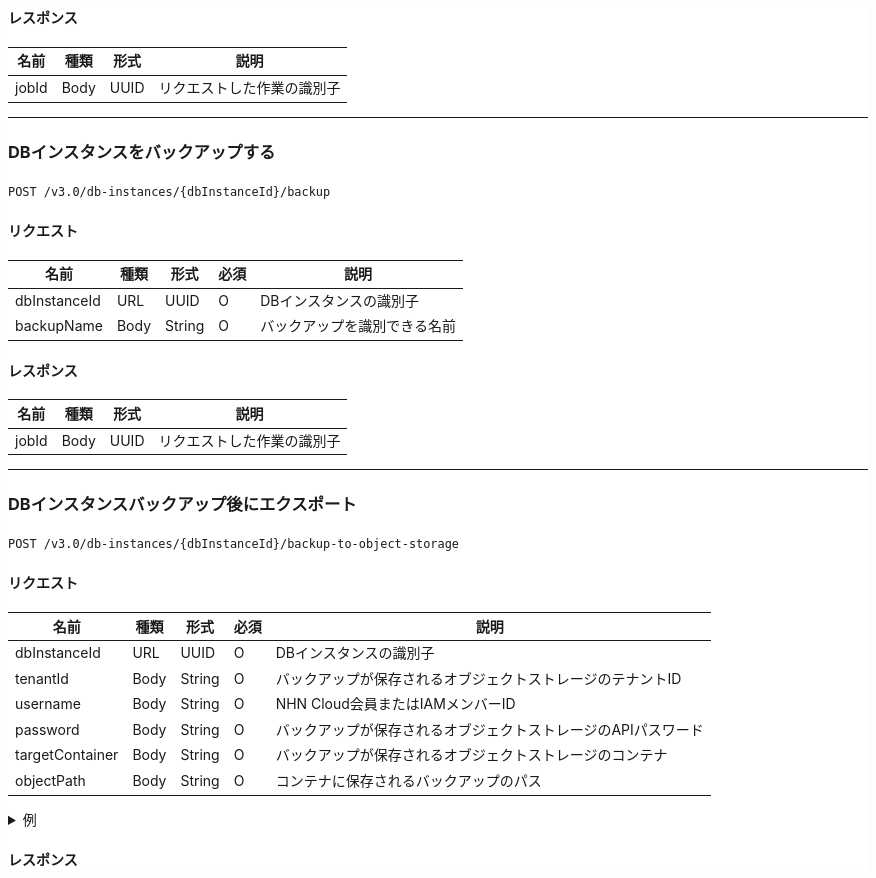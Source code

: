 #### レスポンス

| 名前    | 種類   | 形式   | 説明            |
|-------|------|------|---------------|
| jobId | Body | UUID | リクエストした作業の識別子 |

---

### DBインスタンスをバックアップする

```
POST /v3.0/db-instances/{dbInstanceId}/backup
```

#### リクエスト

| 名前           | 種類   | 形式     | 必須 | 説明             |
|--------------|------|--------|----|----------------|
| dbInstanceId | URL  | UUID   | O  | DBインスタンスの識別子   |
| backupName   | Body | String | O  | バックアップを識別できる名前 |

#### レスポンス

| 名前    | 種類   | 形式   | 説明            |
|-------|------|------|---------------|
| jobId | Body | UUID | リクエストした作業の識別子 |

---

### DBインスタンスバックアップ後にエクスポート

```
POST /v3.0/db-instances/{dbInstanceId}/backup-to-object-storage
```

#### リクエスト

| 名前             | 種類  | 形式    | 必須 | 説明                         |
|-----------------|------|--------|----|-----------------------------|
| dbInstanceId    | URL  | UUID   | O  | DBインスタンスの識別子               |
| tenantId        | Body | String | O  | バックアップが保存されるオブジェクトストレージのテナントID   |
| username        | Body | String | O  | NHN Cloud会員またはIAMメンバーID   |
| password        | Body | String | O  | バックアップが保存されるオブジェクトストレージのAPIパスワード |
| targetContainer | Body | String | O  | バックアップが保存されるオブジェクトストレージのコンテナ    |
| objectPath      | Body | String | O  | コンテナに保存されるバックアップのパス           |

<details><summary>例</summary></details>

#### レスポンス
